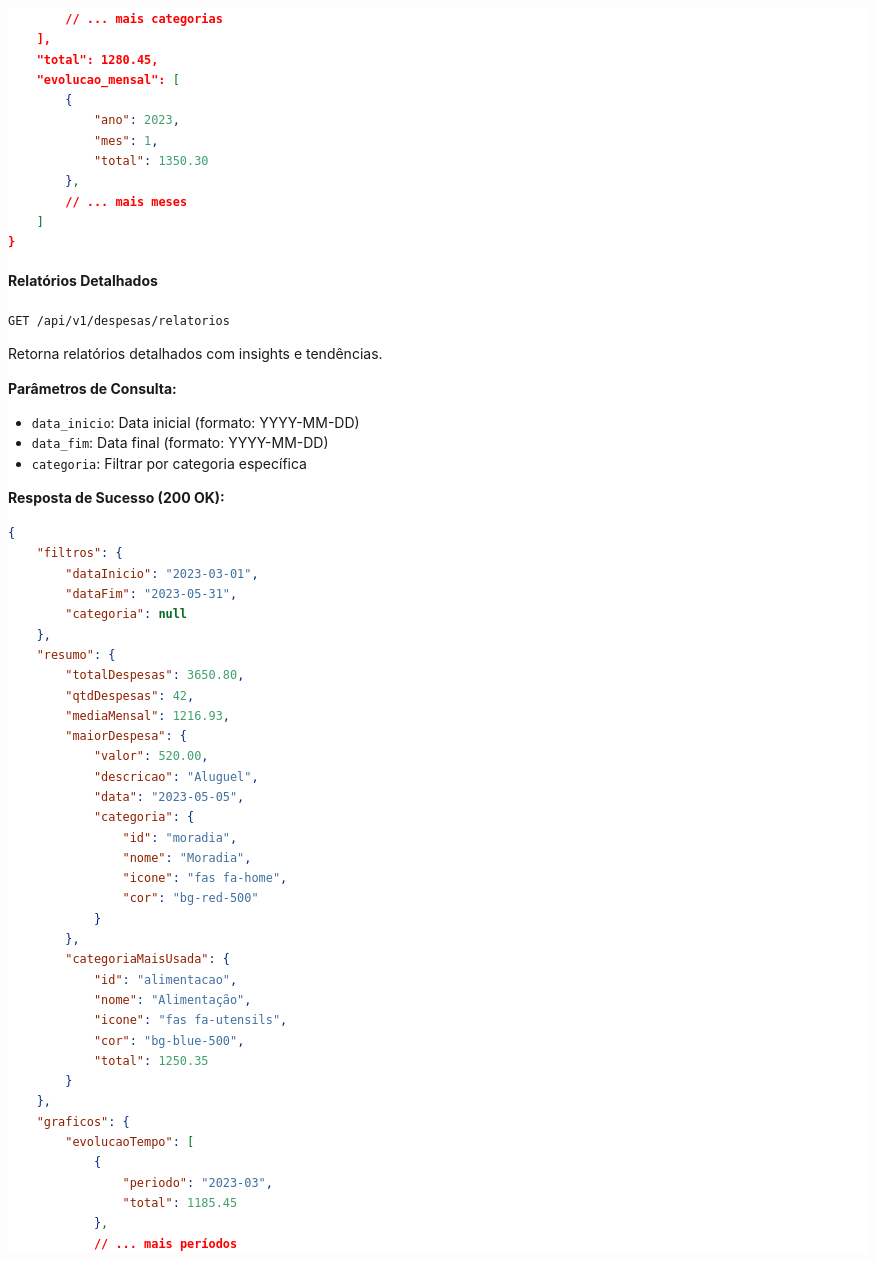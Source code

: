 ```json
        // ... mais categorias
    ],
    "total": 1280.45,
    "evolucao_mensal": [
        {
            "ano": 2023,
            "mes": 1,
            "total": 1350.30
        },
        // ... mais meses
    ]
}
```

#### Relatórios Detalhados

```
GET /api/v1/despesas/relatorios
```

Retorna relatórios detalhados com insights e tendências.

**Parâmetros de Consulta:**
- `data_inicio`: Data inicial (formato: YYYY-MM-DD)
- `data_fim`: Data final (formato: YYYY-MM-DD)
- `categoria`: Filtrar por categoria específica

**Resposta de Sucesso (200 OK):**
```json
{
    "filtros": {
        "dataInicio": "2023-03-01",
        "dataFim": "2023-05-31",
        "categoria": null
    },
    "resumo": {
        "totalDespesas": 3650.80,
        "qtdDespesas": 42,
        "mediaMensal": 1216.93,
        "maiorDespesa": {
            "valor": 520.00,
            "descricao": "Aluguel",
            "data": "2023-05-05",
            "categoria": {
                "id": "moradia",
                "nome": "Moradia",
                "icone": "fas fa-home",
                "cor": "bg-red-500"
            }
        },
        "categoriaMaisUsada": {
            "id": "alimentacao",
            "nome": "Alimentação",
            "icone": "fas fa-utensils",
            "cor": "bg-blue-500",
            "total": 1250.35
        }
    },
    "graficos": {
        "evolucaoTempo": [
            {
                "periodo": "2023-03",
                "total": 1185.45
            },
            // ... mais períodos
```